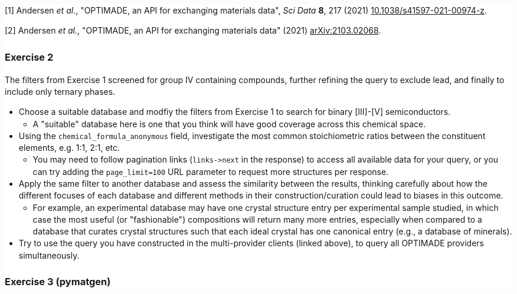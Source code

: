 <span id="ref1">\[1\]</span> Andersen *et al.*, "OPTIMADE, an API for
exchanging materials data", *Sci Data* **8**, 217 (2021)
[10.1038/s41597-021-00974-z](https://doi.org/10.1038/s41597-021-00974-z).

<span id="ref2">\[2\]</span> Andersen *et al.*, "OPTIMADE, an API for
exchanging materials data" (2021)
[arXiv:2103.02068](https://arxiv.org/abs/2103.02068).

</div>

<div class="cell markdown" jp-MarkdownHeadingCollapsed="true" tags="[]">

### Exercise 2

</div>

<div class="cell markdown">

The filters from Exercise 1 screened for group IV containing compounds,
further refining the query to exclude lead, and finally to include only
ternary phases.

- Choose a suitable database and modfiy the filters from Exercise 1 to
  search for binary \[III\]-\[V\] semiconductors.
  - A "suitable" database here is one that you think will have good
    coverage across this chemical space.
- Using the `chemical_formula_anonymous` field, investigate the most
  common stoichiometric ratios between the constituent elements, e.g.
  1:1, 2:1, etc.
  - You may need to follow pagination links (`links->next` in the
    response) to access all available data for your query, or you can
    try adding the `page_limit=100` URL parameter to request more
    structures per response.
- Apply the same filter to another database and assess the similarity
  between the results, thinking carefully about how the different
  focuses of each database and different methods in their
  construction/curation could lead to biases in this outcome.
  - For example, an experimental database may have one crystal structure
    entry per experimental sample studied, in which case the most useful
    (or "fashionable") compositions will return many more entries,
    especially when compared to a database that curates crystal
    structures such that each ideal crystal has one canonical entry
    (e.g., a database of minerals).
- Try to use the query you have constructed in the multi-provider
  clients (linked above), to query all OPTIMADE providers
  simultaneously.

</div>

<div class="cell markdown" jp-MarkdownHeadingCollapsed="true" tags="[]">

### Exercise 3 (pymatgen)

</div>
